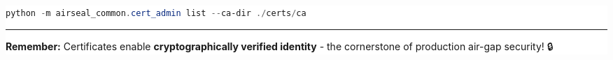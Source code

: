 ```powershell
python -m airseal_common.cert_admin list --ca-dir ./certs/ca
```

---

**Remember:** Certificates enable **cryptographically verified identity** - the cornerstone of production air-gap security! 🔒
